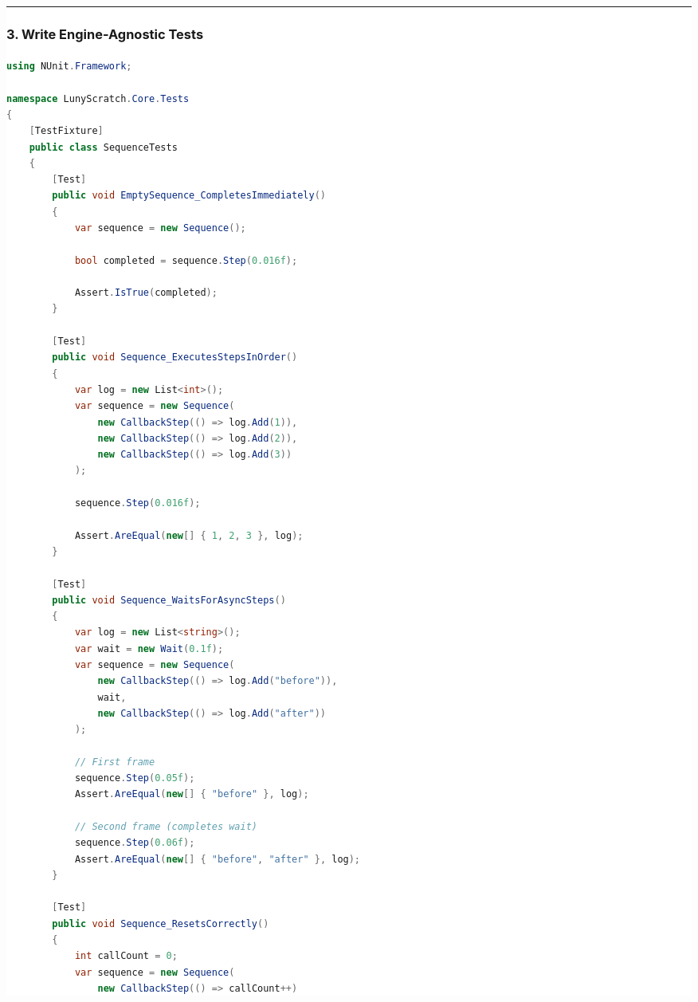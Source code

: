 
---

### 3. Write Engine-Agnostic Tests

```csharp
using NUnit.Framework;

namespace LunyScratch.Core.Tests
{
    [TestFixture]
    public class SequenceTests
    {
        [Test]
        public void EmptySequence_CompletesImmediately()
        {
            var sequence = new Sequence();
            
            bool completed = sequence.Step(0.016f);
            
            Assert.IsTrue(completed);
        }

        [Test]
        public void Sequence_ExecutesStepsInOrder()
        {
            var log = new List<int>();
            var sequence = new Sequence(
                new CallbackStep(() => log.Add(1)),
                new CallbackStep(() => log.Add(2)),
                new CallbackStep(() => log.Add(3))
            );

            sequence.Step(0.016f);

            Assert.AreEqual(new[] { 1, 2, 3 }, log);
        }

        [Test]
        public void Sequence_WaitsForAsyncSteps()
        {
            var log = new List<string>();
            var wait = new Wait(0.1f);
            var sequence = new Sequence(
                new CallbackStep(() => log.Add("before")),
                wait,
                new CallbackStep(() => log.Add("after"))
            );

            // First frame
            sequence.Step(0.05f);
            Assert.AreEqual(new[] { "before" }, log);

            // Second frame (completes wait)
            sequence.Step(0.06f);
            Assert.AreEqual(new[] { "before", "after" }, log);
        }

        [Test]
        public void Sequence_ResetsCorrectly()
        {
            int callCount = 0;
            var sequence = new Sequence(
                new CallbackStep(() => callCount++)
```